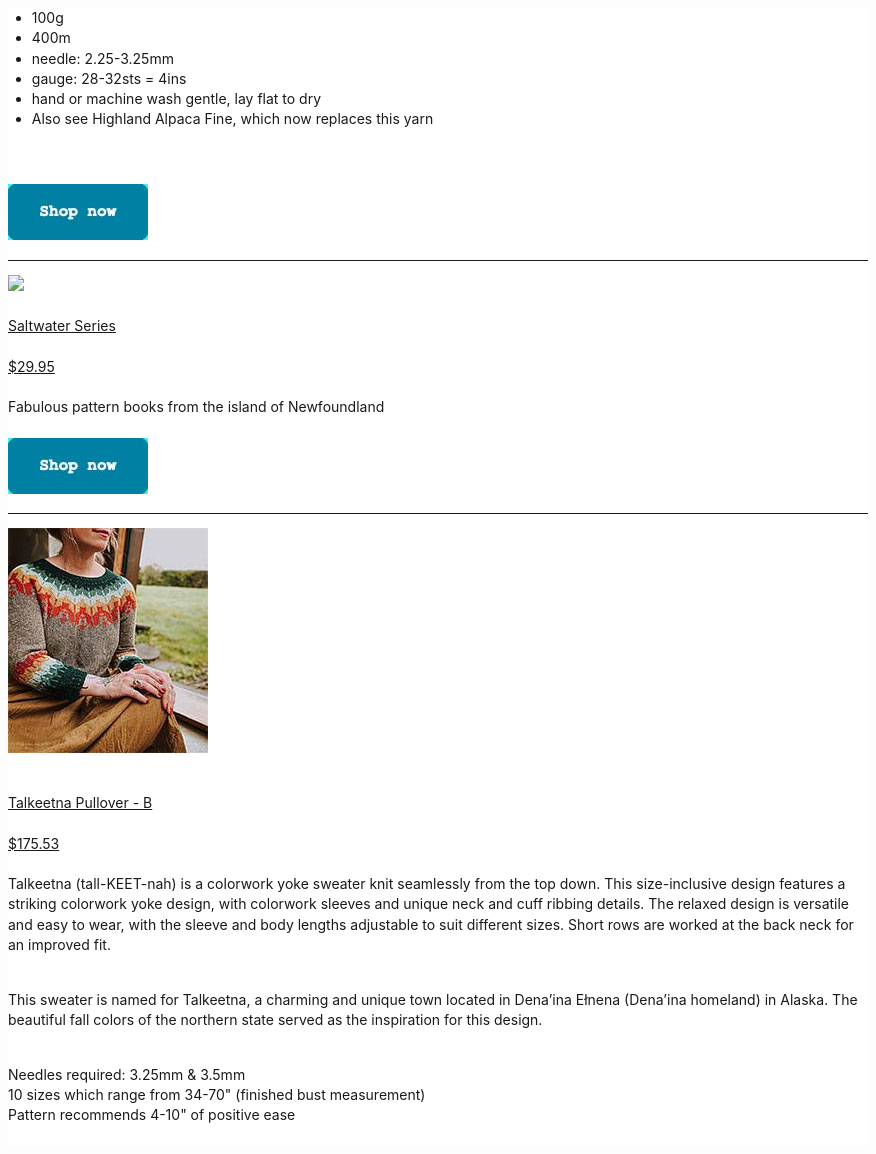 - 100g<br />
- 400m<br />
- needle: 2.25-3.25mm<br />
- gauge: 28-32sts = 4ins<br />
-  hand or machine wash gentle, lay flat to dry<br />
- ﻿Also see Highland Alpaca Fine, which now replaces this yarn<br /><br />
<br />
<a href="https://www.woolandsilkcoshop.com/products/alpaca-merino-fine"><img src="/img/btn_shop_now.jpg"></a> </p>

<hr />

<p><a href="https://www.woolandsilkcoshop.com/products/saltwater-mittens"><img src="/img/saltwater_series.jpg"><br /><br />
Saltwater Series<br /><br />
$29.95</a><br /><br />
Fabulous pattern books from the island of Newfoundland<br />
<br />
<a href="https://www.woolandsilkcoshop.com/products/saltwater-mittens"><img src="/img/btn_shop_now.jpg"></a> </p>
<hr />

<p><a href="https://www.woolandsilkcoshop.com/products/talkeetna-pullover-b"><img src="/img/talkeeta.jpg"><br /><br />

Talkeetna Pullover - B<br /><br />
$175.53</a><br /><br />
Talkeetna (tall-KEET-nah) is a colorwork yoke sweater knit seamlessly from the top down. This size-inclusive design features a striking colorwork yoke design, with colorwork sleeves and unique neck and cuff ribbing details. The relaxed design is versatile and easy to wear, with the sleeve and body lengths adjustable to suit different sizes. Short rows are worked at the back neck for an improved fit.<br /><br />

This sweater is named for Talkeetna, a charming and unique town located in Dena’ina Ełnena (Dena’ina homeland) in Alaska. The beautiful fall colors of the northern state served as the inspiration for this design.<br /><br />

Needles required: 3.25mm & 3.5mm <br />
10 sizes which range from 34-70" (finished bust measurement)<br />
 Pattern recommends 4-10" of positive ease <br /><br />
